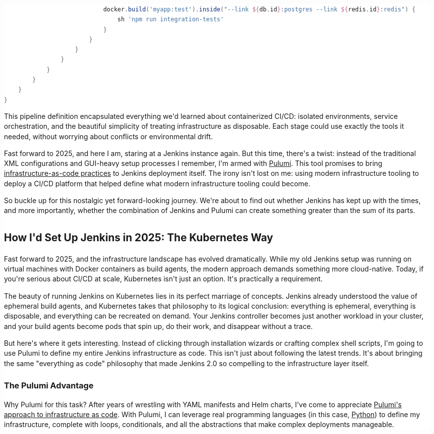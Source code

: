 ```groovy
                            docker.build('myapp:test').inside("--link ${db.id}:postgres --link ${redis.id}:redis") {
                                sh 'npm run integration-tests'
                            }
                        }
                    }
                }
            }
        }
    }
}
```

This pipeline definition encapsulated everything we'd learned about containerized CI/CD: isolated environments, service orchestration, and the beautiful simplicity of treating infrastructure as disposable. Each stage could use exactly the tools it needed, without worrying about conflicts or environmental drift.

Fast forward to 2025, and here I am, staring at a Jenkins instance again. But this time, there's a twist: instead of the traditional XML configurations and GUI-heavy setup processes I remember, I'm armed with [Pulumi](/docs/). This tool promises to bring [infrastructure-as-code practices](/blog/iac-best-practices-summarizing-key-learnings/) to Jenkins deployment itself. The irony isn't lost on me: using modern infrastructure tooling to deploy a CI/CD platform that helped define what modern infrastructure tooling could become.

So buckle up for this nostalgic yet forward-looking journey. We're about to find out whether Jenkins has kept up with the times, and more importantly, whether the combination of Jenkins and Pulumi can create something greater than the sum of its parts.

## How I'd Set Up Jenkins in 2025: The Kubernetes Way

Fast forward to 2025, and the infrastructure landscape has evolved dramatically. While my old Jenkins setup was running on virtual machines with Docker containers as build agents, the modern approach demands something more cloud-native. Today, if you're serious about CI/CD at scale, Kubernetes isn't just an option. It's practically a requirement.

The beauty of running Jenkins on Kubernetes lies in its perfect marriage of concepts. Jenkins already understood the value of ephemeral build agents, and Kubernetes takes that philosophy to its logical conclusion: everything is ephemeral, everything is disposable, and everything can be recreated on demand. Your Jenkins controller becomes just another workload in your cluster, and your build agents become pods that spin up, do their work, and disappear without a trace.

But here's where it gets interesting. Instead of clicking through installation wizards or crafting complex shell scripts, I'm going to use Pulumi to define my entire Jenkins infrastructure as code. This isn't just about following the latest trends. It's about bringing the same "everything as code" philosophy that made Jenkins 2.0 so compelling to the infrastructure layer itself.

### The Pulumi Advantage

Why Pulumi for this task? After years of wrestling with YAML manifests and Helm charts, I've come to appreciate [Pulumi's approach to infrastructure as code](/product/infrastructure-as-code/). With Pulumi, I can leverage real programming languages (in this case, [Python](/docs/iac/languages-sdks/python/)) to define my infrastructure, complete with loops, conditionals, and all the abstractions that make complex deployments manageable.
